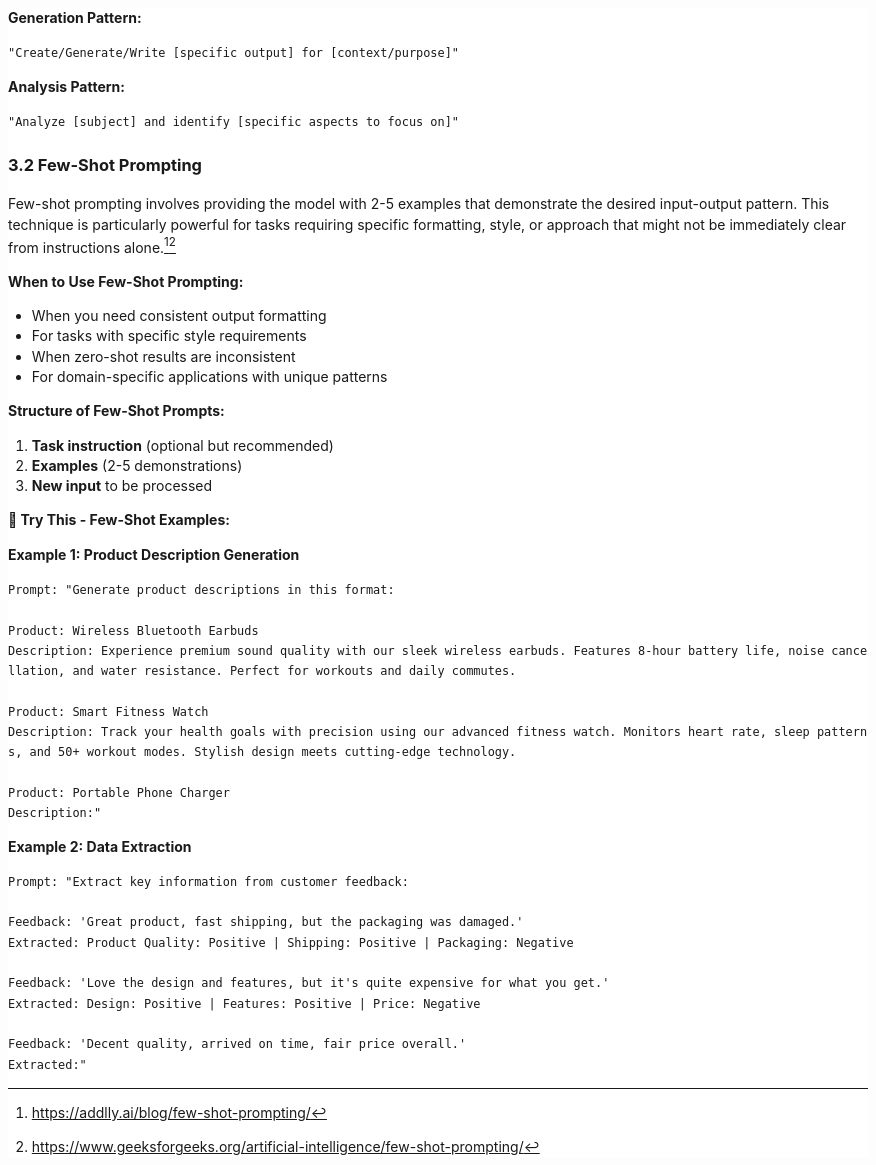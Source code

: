 **Generation Pattern:**

```
"Create/Generate/Write [specific output] for [context/purpose]"
```

**Analysis Pattern:**

```
"Analyze [subject] and identify [specific aspects to focus on]"
```


### 3.2 Few-Shot Prompting

Few-shot prompting involves providing the model with 2-5 examples that demonstrate the desired input-output pattern. This technique is particularly powerful for tasks requiring specific formatting, style, or approach that might not be immediately clear from instructions alone.[^15][^16]

**When to Use Few-Shot Prompting:**

- When you need consistent output formatting
- For tasks with specific style requirements
- When zero-shot results are inconsistent
- For domain-specific applications with unique patterns

**Structure of Few-Shot Prompts:**

1. **Task instruction** (optional but recommended)
2. **Examples** (2-5 demonstrations)
3. **New input** to be processed

**📝 Try This - Few-Shot Examples:**

**Example 1: Product Description Generation**

```
Prompt: "Generate product descriptions in this format:

Product: Wireless Bluetooth Earbuds
Description: Experience premium sound quality with our sleek wireless earbuds. Features 8-hour battery life, noise cancellation, and water resistance. Perfect for workouts and daily commutes.

Product: Smart Fitness Watch  
Description: Track your health goals with precision using our advanced fitness watch. Monitors heart rate, sleep patterns, and 50+ workout modes. Stylish design meets cutting-edge technology.

Product: Portable Phone Charger
Description:"
```

**Example 2: Data Extraction**

```
Prompt: "Extract key information from customer feedback:

Feedback: 'Great product, fast shipping, but the packaging was damaged.'
Extracted: Product Quality: Positive | Shipping: Positive | Packaging: Negative

Feedback: 'Love the design and features, but it's quite expensive for what you get.'  
Extracted: Design: Positive | Features: Positive | Price: Negative

Feedback: 'Decent quality, arrived on time, fair price overall.'
Extracted:"
```


[^1]: https://kanerika.com/blogs/ai-prompt-engineering-best-practices/
[^2]: https://help.openai.com/en/articles/6654000-best-practices-for-prompt-engineering-with-the-openai-api
[^3]: https://www.v7labs.com/blog/prompt-engineering-guide
[^4]: https://platform.openai.com/docs/guides/prompt-engineering
[^5]: https://www.anthropic.com/news/prompt-engineering-for-business-performance
[^6]: https://docs.anthropic.com/en/docs/build-with-claude/prompt-engineering/overview
[^7]: https://aws.amazon.com/blogs/machine-learning/prompt-engineering-techniques-and-best-practices-learn-by-doing-with-anthropics-claude-3-on-amazon-bedrock/
[^8]: https://promptsty.com/prompts-for-ethical-ai-development/
[^9]: https://shelf.io/blog/zero-shot-and-few-shot-prompting/
[^10]: https://www.promptingguide.ai/techniques/zeroshot
[^11]: https://www.promptingguide.ai/techniques/fewshot
[^12]: https://www.openxcell.com/blog/chain-of-thought-prompting/
[^13]: https://notes.kodekloud.com/docs/Generative-AI-in-Practice-Advanced-Insights-and-Operations/Prompting-Techniques-in-LLM/Zero-Shot-Prompting
[^14]: https://learnprompting.org/docs/advanced/zero_shot/introduction
[^15]: https://addlly.ai/blog/few-shot-prompting/
[^16]: https://www.geeksforgeeks.org/artificial-intelligence/few-shot-prompting/
[^17]: https://www.superannotate.com/blog/chain-of-thought-cot-prompting
[^18]: https://www.dhiwise.com/post/anthropic-prompt-engineering-techniques-for-better-results
[^19]: https://arize.com/course/prompt-optimization/
[^20]: https://www.pluralsight.com/courses/anthropic-prompt-engineering-best-practices
[^21]: https://www.promptingguide.ai/guides/optimizing-prompts
[^22]: https://platform.openai.com/docs/guides/prompt-engineering/strategy-write-clear-instructions
[^23]: https://cameronrwolfe.substack.com/p/automatic-prompt-optimization
[^24]: https://www.promptingguide.ai/introduction
[^25]: https://aclanthology.org/2024.acl-long.176/
[^26]: https://kjronline.org/DOIx.php?id=10.3348%2Fkjr.2024.0695
[^27]: https://clickup.com/blog/chain-of-thought-prompting/
[^28]: https://www.promptingguide.ai/techniques/cot
[^29]: https://relevanceai.com/prompt-engineering/master-few-shot-prompting-to-improve-ai-performance
[^30]: https://springsapps.com/knowledge/prompt-engineering-examples-and-best-practices
[^31]: https://www.deepchecks.com/question/common-metrics-evaluating-prompts/
[^32]: https://promptsty.com/prompts-for-artificial-intelligence-ethics/
[^33]: https://mirascope.com/blog/prompt-evaluation
[^34]: https://www.news.aakashg.com/p/prompt-engineering
[^35]: https://responsibleai.founderz.com/toolkit/principle_responsible_prompting
[^36]: https://portkey.ai/blog/evaluating-prompt-effectiveness-key-metrics-and-tools/
[^37]: https://www.digitalocean.com/resources/articles/prompt-engineering-best-practices
[^38]: https://www.codesmith.io/blog/llm-evaluation-guide
[^39]: https://docs.aws.amazon.com/bedrock/latest/userguide/prompt-templates-and-examples.html
[^40]: https://www.godofprompt.ai/blog/is-a-b-testing-worth-it-for-ai
[^41]: https://promptlearnings.com/guide-to-iterative-prompt-testing/
[^42]: https://python.langchain.com/docs/concepts/prompt_templates/
[^43]: https://blog.promptlayer.com/you-should-be-a-b-testing-your-prompts/
[^44]: https://checklistgenerator.ai/checklists/a-checklist-for-a-prompt-engineer-f22993621c
[^45]: https://mirascope.com/blog/llm-prompt
[^46]: https://www.taskade.com/prompts/marketing/ab-testing-prompts
[^47]: https://promptdrive.ai/how-to-organize-ai-prompt-workflows/
[^48]: https://www.promptingguide.ai/introduction/examples
[^49]: https://langfuse.com/docs/prompts/a-b-testing
[^50]: https://www.linkedin.com/pulse/master-art-prompt-engineering-comprehensive-checklist-elodie-crespel-rw7se
[^51]: https://cloud.google.com/vertex-ai/generative-ai/docs/learn/prompts/prompt-templates
[^52]: https://www.reddit.com/r/PromptEngineering/comments/1l77bam/prompt_engineering_iteration_whats_your_workflow/